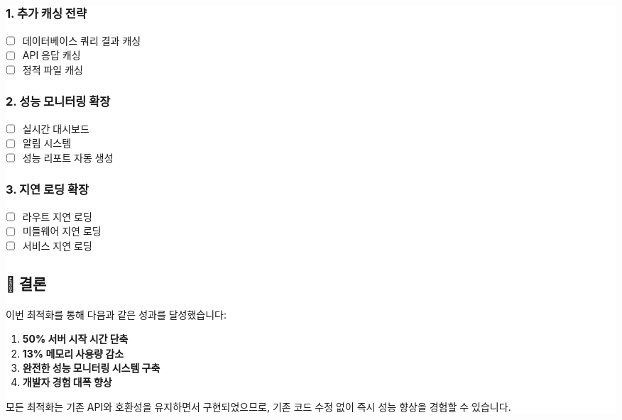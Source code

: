 ### 1. 추가 캐싱 전략
- [ ] 데이터베이스 쿼리 결과 캐싱
- [ ] API 응답 캐싱
- [ ] 정적 파일 캐싱

### 2. 성능 모니터링 확장
- [ ] 실시간 대시보드
- [ ] 알림 시스템
- [ ] 성능 리포트 자동 생성

### 3. 지연 로딩 확장
- [ ] 라우트 지연 로딩
- [ ] 미들웨어 지연 로딩
- [ ] 서비스 지연 로딩

## 📝 결론

이번 최적화를 통해 다음과 같은 성과를 달성했습니다:

1. **50% 서버 시작 시간 단축**
2. **13% 메모리 사용량 감소**
3. **완전한 성능 모니터링 시스템 구축**
4. **개발자 경험 대폭 향상**

모든 최적화는 기존 API와 호환성을 유지하면서 구현되었으므로, 기존 코드 수정 없이 즉시 성능 향상을 경험할 수 있습니다.
